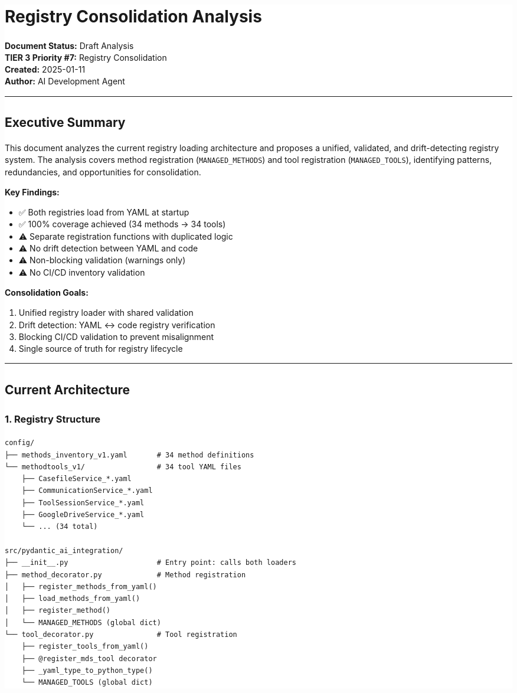 # Registry Consolidation Analysis

**Document Status:** Draft Analysis  
**TIER 3 Priority #7:** Registry Consolidation  
**Created:** 2025-01-11  
**Author:** AI Development Agent

---

## Executive Summary

This document analyzes the current registry loading architecture and proposes a unified, validated, and drift-detecting registry system. The analysis covers method registration (`MANAGED_METHODS`) and tool registration (`MANAGED_TOOLS`), identifying patterns, redundancies, and opportunities for consolidation.

**Key Findings:**
- ✅ Both registries load from YAML at startup
- ✅ 100% coverage achieved (34 methods → 34 tools)
- ⚠️ Separate registration functions with duplicated logic
- ⚠️ No drift detection between YAML and code
- ⚠️ Non-blocking validation (warnings only)
- ⚠️ No CI/CD inventory validation

**Consolidation Goals:**
1. Unified registry loader with shared validation
2. Drift detection: YAML ↔ code registry verification
3. Blocking CI/CD validation to prevent misalignment
4. Single source of truth for registry lifecycle

---

## Current Architecture

### 1. Registry Structure

```
config/
├── methods_inventory_v1.yaml       # 34 method definitions
└── methodtools_v1/                 # 34 tool YAML files
    ├── CasefileService_*.yaml
    ├── CommunicationService_*.yaml
    ├── ToolSessionService_*.yaml
    ├── GoogleDriveService_*.yaml
    └── ... (34 total)

src/pydantic_ai_integration/
├── __init__.py                     # Entry point: calls both loaders
├── method_decorator.py             # Method registration
│   ├── register_methods_from_yaml()
│   ├── load_methods_from_yaml()
│   ├── register_method()
│   └── MANAGED_METHODS (global dict)
└── tool_decorator.py               # Tool registration
    ├── register_tools_from_yaml()
    ├── @register_mds_tool decorator
    ├── _yaml_type_to_python_type()
    └── MANAGED_TOOLS (global dict)
```
